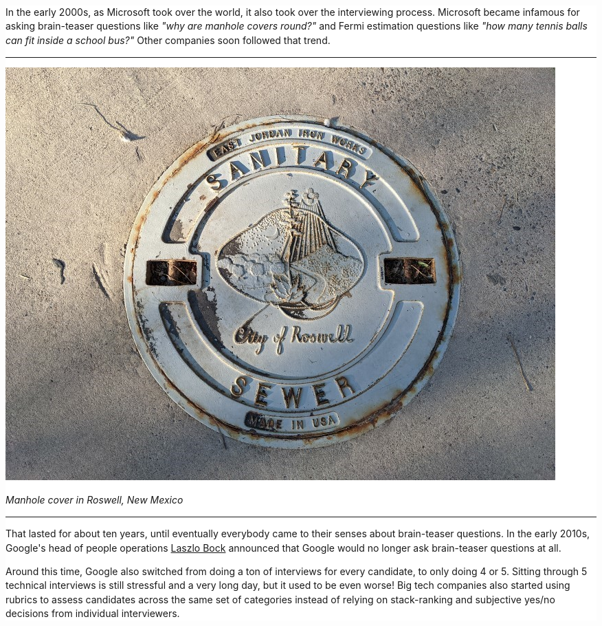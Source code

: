 In the early 2000s, as Microsoft took over the world, it also took over the interviewing process. Microsoft became infamous for asking brain-teaser questions like *"why are manhole covers round?"* and Fermi estimation questions like *"how many tennis balls can fit inside a school bus?"* Other companies soon followed that trend.

---

![manhole cover](/tutorials/interviewing/images/manhole-cover.jpg)

*Manhole cover in Roswell, New Mexico*

---

That lasted for about ten years, until eventually everybody came to their senses about brain-teaser questions. In the early 2010s, Google's head of people operations [Laszlo Bock](https://en.wikipedia.org/wiki/Laszlo_Bock) announced that Google would no longer ask brain-teaser questions at all.

Around this time, Google also switched from doing a ton of interviews for every candidate, to only doing 4 or 5. Sitting through 5 technical interviews is still stressful and a very long day, but it used to be even worse! Big tech companies also started using rubrics to assess candidates across the same set of categories instead of relying on stack-ranking and subjective yes/no decisions from individual interviewers.
